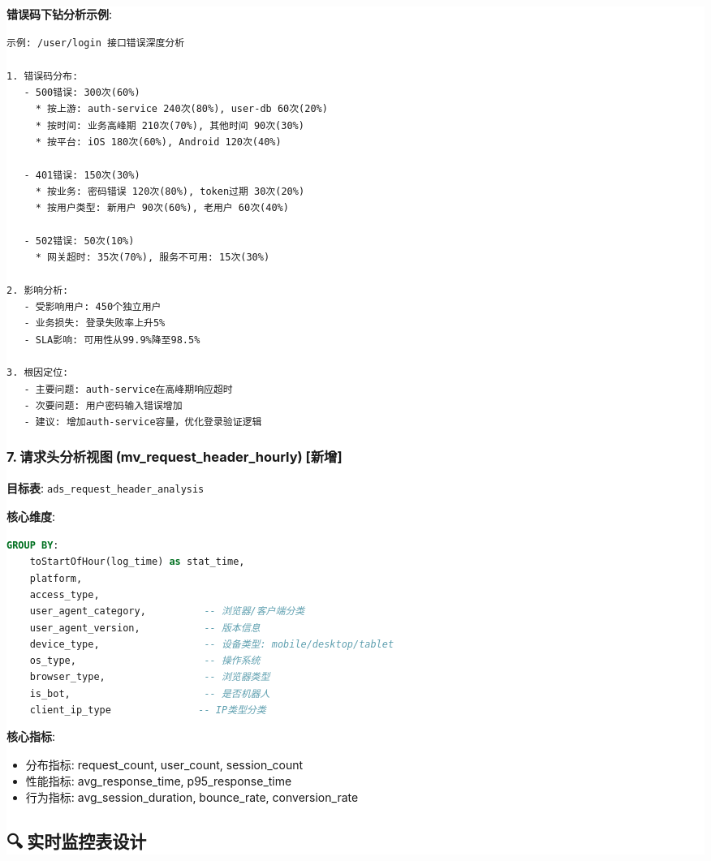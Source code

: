 **错误码下钻分析示例**:
```
示例: /user/login 接口错误深度分析

1. 错误码分布:
   - 500错误: 300次(60%) 
     * 按上游: auth-service 240次(80%), user-db 60次(20%)
     * 按时间: 业务高峰期 210次(70%), 其他时间 90次(30%)
     * 按平台: iOS 180次(60%), Android 120次(40%)
   
   - 401错误: 150次(30%)
     * 按业务: 密码错误 120次(80%), token过期 30次(20%)  
     * 按用户类型: 新用户 90次(60%), 老用户 60次(40%)
   
   - 502错误: 50次(10%)
     * 网关超时: 35次(70%), 服务不可用: 15次(30%)

2. 影响分析:
   - 受影响用户: 450个独立用户
   - 业务损失: 登录失败率上升5%
   - SLA影响: 可用性从99.9%降至98.5%

3. 根因定位:
   - 主要问题: auth-service在高峰期响应超时
   - 次要问题: 用户密码输入错误增加
   - 建议: 增加auth-service容量，优化登录验证逻辑
```

### 7. 请求头分析视图 (mv_request_header_hourly) **[新增]**

**目标表**: `ads_request_header_analysis`

**核心维度**:
```sql
GROUP BY:
    toStartOfHour(log_time) as stat_time,
    platform,
    access_type,
    user_agent_category,          -- 浏览器/客户端分类
    user_agent_version,           -- 版本信息
    device_type,                  -- 设备类型: mobile/desktop/tablet
    os_type,                      -- 操作系统
    browser_type,                 -- 浏览器类型
    is_bot,                       -- 是否机器人
    client_ip_type               -- IP类型分类
```

**核心指标**:
- 分布指标: request_count, user_count, session_count
- 性能指标: avg_response_time, p95_response_time
- 行为指标: avg_session_duration, bounce_rate, conversion_rate

## 🔍 实时监控表设计
